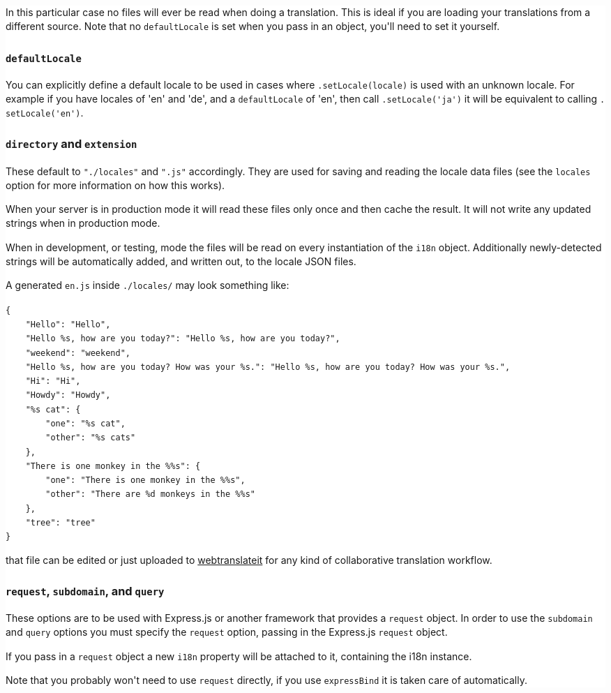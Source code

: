 In this particular case no files will ever be read when doing a translation. This is ideal if you are loading your translations from a different source. Note that no `defaultLocale` is set when you pass in an object, you'll need to set it yourself.

### `defaultLocale`

You can explicitly define a default locale to be used in cases where `.setLocale(locale)` is used with an unknown locale. For example if you have locales of 'en' and 'de', and a `defaultLocale` of 'en', then call `.setLocale('ja')` it will be equivalent to calling `.setLocale('en')`.

### `directory` and `extension`

These default to `"./locales"` and `".js"` accordingly. They are used for saving and reading the locale data files (see the `locales` option for more information on how this works).

When your server is in production mode it will read these files only once and then cache the result. It will not write any updated strings when in production mode.

When in development, or testing, mode the files will be read on every instantiation of the `i18n` object. Additionally newly-detected strings will be automatically added, and written out, to the locale JSON files.

A generated `en.js` inside `./locales/` may look something like:

	{
		"Hello": "Hello",
		"Hello %s, how are you today?": "Hello %s, how are you today?",
		"weekend": "weekend",
		"Hello %s, how are you today? How was your %s.": "Hello %s, how are you today? How was your %s.",
		"Hi": "Hi",
		"Howdy": "Howdy",
		"%s cat": {
			"one": "%s cat",
			"other": "%s cats"
		},
		"There is one monkey in the %%s": {
			"one": "There is one monkey in the %%s",
			"other": "There are %d monkeys in the %%s"
		},
		"tree": "tree"
	}

that file can be edited or just uploaded to [webtranslateit](http://docs.webtranslateit.com/file_formats/) for any kind of collaborative translation workflow.

### `request`, `subdomain`, and `query`

These options are to be used with Express.js or another framework that provides a `request` object. In order to use the `subdomain` and `query` options you must specify the `request` option, passing in the Express.js `request` object.

If you pass in a `request` object a new `i18n` property will be attached to it, containing the i18n instance.

Note that you probably won't need to use `request` directly, if you use `expressBind` it is taken care of automatically.
